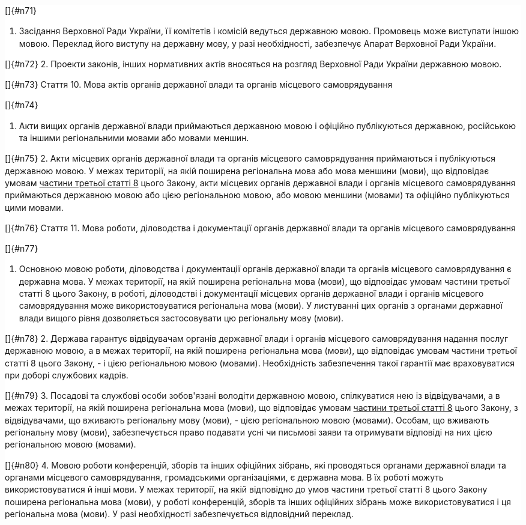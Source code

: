 []{#n71}
1. Засідання Верховної Ради України, її комітетів і комісій ведуться державною мовою. Промовець може виступати іншою мовою. Переклад його виступу на державну мову, у разі необхідності, забезпечує Апарат Верховної Ради України.

[]{#n72}
2. Проекти законів, інших нормативних актів вносяться на розгляд Верховної Ради України державною мовою.

[]{#n73}
Стаття 10. Мова актів органів державної влади та органів місцевого самоврядування

[]{#n74}
1. Акти вищих органів державної влади приймаються державною мовою і офіційно публікуються державною, російською та іншими регіональними мовами або мовами меншин.

[]{#n75}
2. Акти місцевих органів державної влади та органів місцевого самоврядування приймаються і публікуються державною мовою. У межах території, на якій поширена регіональна мова або мова меншини (мови), що відповідає умовам [частини третьої статті 8](#n66) цього Закону, акти місцевих органів державної влади і органів місцевого самоврядування приймаються державною мовою або цією регіональною мовою, або мовою меншини (мовами) та офіційно публікуються цими мовами.

[]{#n76}
Стаття 11. Мова роботи, діловодства і документації органів державної влади та органів місцевого самоврядування

[]{#n77}
1. Основною мовою роботи, діловодства і документації органів державної влади та органів місцевого самоврядування є державна мова. У межах території, на якій поширена регіональна мова (мови), що відповідає умовам частини третьої статті 8 цього Закону, в роботі, діловодстві і документації місцевих органів державної влади і органів місцевого самоврядування може використовуватися регіональна мова (мови). У листуванні цих органів з органами державної влади вищого рівня дозволяється застосовувати цю регіональну мову (мови).

[]{#n78}
2. Держава гарантує відвідувачам органів державної влади і органів місцевого самоврядування надання послуг державною мовою, а в межах території, на якій поширена регіональна мова (мови), що відповідає умовам частини третьої статті 8 цього Закону, - і цією регіональною мовою (мовами). Необхідність забезпечення такої гарантії має враховуватися при доборі службових кадрів.

[]{#n79}
3. Посадові та службові особи зобов\'язані володіти державною мовою, спілкуватися нею із відвідувачами, а в межах території, на якій поширена регіональна мова (мови), що відповідає умовам [частини третьої статті 8](#n66) цього Закону, з відвідувачами, що вживають регіональну мову (мови), - цією регіональною мовою (мовами). Особам, що вживають регіональну мову (мови), забезпечується право подавати усні чи письмові заяви та отримувати відповіді на них цією регіональною мовою (мовами).

[]{#n80}
4. Мовою роботи конференцій, зборів та інших офіційних зібрань, які проводяться органами державної влади та органами місцевого самоврядування, громадськими організаціями, є державна мова. В їх роботі можуть використовуватися й інші мови. У межах території, на якій відповідно до умов частини третьої статті 8 цього Закону поширена регіональна мова (мови), у роботі конференцій, зборів та інших офіційних зібрань може використовуватися і ця регіональна мова (мови). У разі необхідності забезпечується відповідний переклад.
